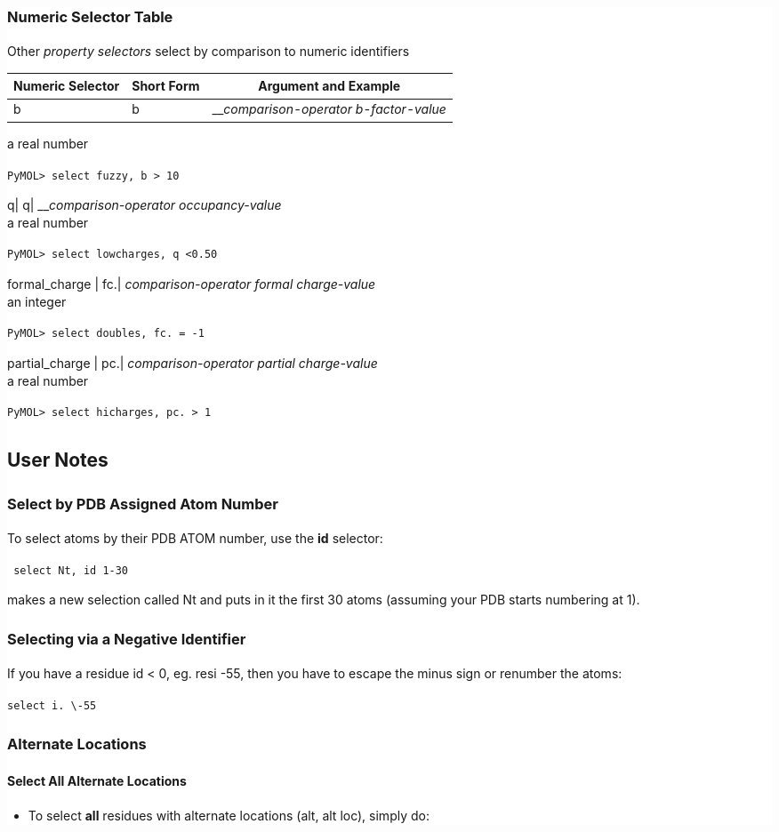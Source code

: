 ### Numeric Selector Table

Other _property selectors_ select by comparison to numeric identifiers 

Numeric Selector |  Short Form | Argument and Example  
---|---|---  
b|  b|  ___comparison-operator b-factor-value_   
a real number 
    
    
    PyMOL> select fuzzy, b > 10  
  
q|  q|  ___comparison-operator occupancy-value_   
a real number 
    
    
    PyMOL> select lowcharges, q <0.50  
  
formal_charge |  fc.|  _comparison-operator formal charge-value_   
an integer 
    
    
    PyMOL> select doubles, fc. = -1  
  
partial_charge |  pc.|  _comparison-operator partial charge-value_   
a real number 
    
    
    PyMOL> select hicharges, pc. > 1  
  
  


## User Notes

### Select by PDB Assigned Atom Number

To select atoms by their PDB ATOM number, use the **id** selector: 
    
    
     select Nt, id 1-30
    

makes a new selection called Nt and puts in it the first 30 atoms (assuming your PDB starts numbering at 1). 

### Selecting via a Negative Identifier

If you have a residue id < 0, eg. resi -55, then you have to escape the minus sign or renumber the atoms: 
    
    
    select i. \-55
    

### Alternate Locations

#### Select All Alternate Locations

  * To select **all** residues with alternate locations (alt, alt loc), simply do:
